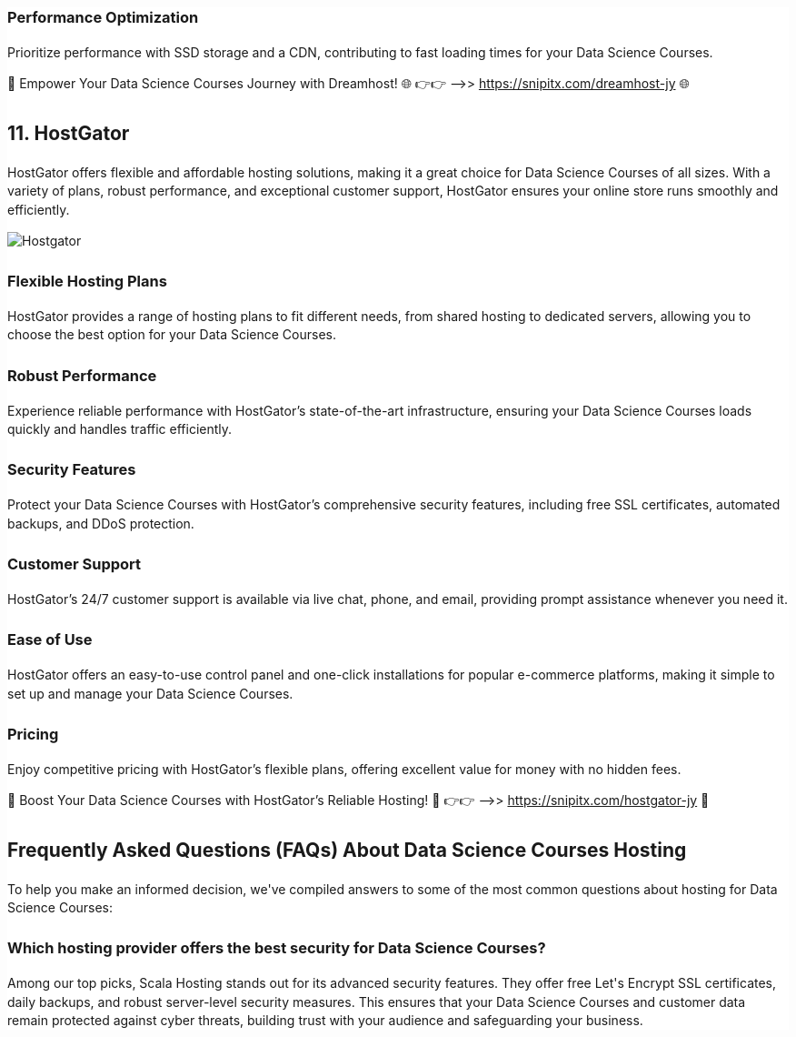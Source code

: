 ### Performance Optimization
Prioritize performance with SSD storage and a CDN, contributing to fast loading times for your Data Science Courses.

🚀 Empower Your Data Science Courses Journey with Dreamhost! 🌐
👉👉 -->> https://snipitx.com/dreamhost-jy 🌐

## 11. HostGator

HostGator offers flexible and affordable hosting solutions, making it a great choice for Data Science Courses of all sizes. With a variety of plans, robust performance, and exceptional customer support, HostGator ensures your online store runs smoothly and efficiently.

![Hostgator](https://i.imgur.com/SNC0dSu.jpeg "Hostgator Hosting")

### Flexible Hosting Plans
HostGator provides a range of hosting plans to fit different needs, from shared hosting to dedicated servers, allowing you to choose the best option for your Data Science Courses.

### Robust Performance
Experience reliable performance with HostGator’s state-of-the-art infrastructure, ensuring your Data Science Courses loads quickly and handles traffic efficiently.

### Security Features
Protect your Data Science Courses with HostGator’s comprehensive security features, including free SSL certificates, automated backups, and DDoS protection.

### Customer Support
HostGator’s 24/7 customer support is available via live chat, phone, and email, providing prompt assistance whenever you need it.

### Ease of Use
HostGator offers an easy-to-use control panel and one-click installations for popular e-commerce platforms, making it simple to set up and manage your Data Science Courses.

### Pricing
Enjoy competitive pricing with HostGator’s flexible plans, offering excellent value for money with no hidden fees.

🌟 Boost Your Data Science Courses with HostGator’s Reliable Hosting! 🚀
👉👉 -->> https://snipitx.com/hostgator-jy 🚀

## Frequently Asked Questions (FAQs) About Data Science Courses Hosting

To help you make an informed decision, we've compiled answers to some of the most common questions about hosting for Data Science Courses:

### Which hosting provider offers the best security for Data Science Courses? 
Among our top picks, Scala Hosting stands out for its advanced security features. They offer free Let's Encrypt SSL certificates, daily backups, and robust server-level security measures. This ensures that your Data Science Courses and customer data remain protected against cyber threats, building trust with your audience and safeguarding your business.
